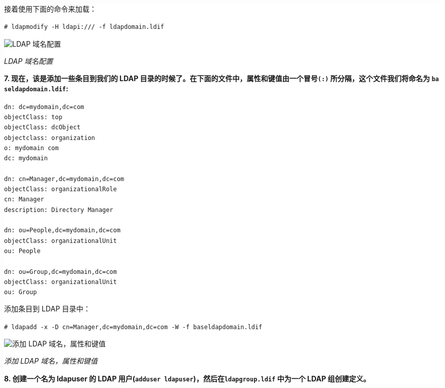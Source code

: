 接着使用下面的命令来加载：



```
# ldapmodify -H ldapi:/// -f ldapdomain.ldif

```

![LDAP 域名配置](/Asserts/Images//attachment/album/201510/04/004642ymmnt77gm1shm31m.png)


*LDAP 域名配置*


**7. 现在，该是添加一些条目到我们的 LDAP 目录的时候了。在下面的文件中，属性和键值由一个冒号`(:)` 所分隔，这个文件我们将命名为 `baseldapdomain.ldif`:**



```
dn: dc=mydomain,dc=com
objectClass: top
objectClass: dcObject
objectclass: organization
o: mydomain com
dc: mydomain

dn: cn=Manager,dc=mydomain,dc=com
objectClass: organizationalRole
cn: Manager
description: Directory Manager

dn: ou=People,dc=mydomain,dc=com
objectClass: organizationalUnit
ou: People

dn: ou=Group,dc=mydomain,dc=com
objectClass: organizationalUnit
ou: Group

```

添加条目到 LDAP 目录中：



```
# ldapadd -x -D cn=Manager,dc=mydomain,dc=com -W -f baseldapdomain.ldif

```

![添加 LDAP 域名，属性和键值](/Asserts/Images//attachment/album/201510/04/004644u0tql4lbqahttsus.png)


*添加 LDAP 域名，属性和键值*


**8. 创建一个名为 ldapuser 的 LDAP 用户(`adduser ldapuser`)，然后在`ldapgroup.ldif` 中为一个 LDAP 组创建定义。**


